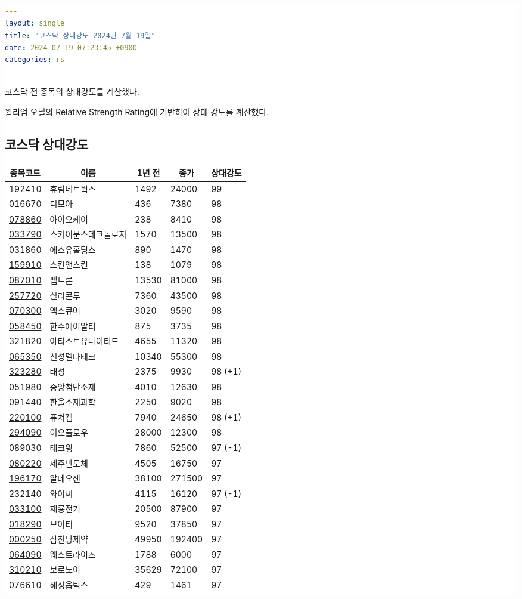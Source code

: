 ```yaml
---
layout: single
title: "코스닥 상대강도 2024년 7월 19일"
date: 2024-07-19 07:23:45 +0900
categories: rs
---
```

코스닥 전 종목의 상대강도를 계산했다.

[윌리엄 오닐의 Relative Strength Rating](https://www.williamoneil.com/proprietary-ratings-and-rankings/)에 기반하여 상대 강도를 계산했다.

## 코스닥 상대강도

|종목코드|이름|1년 전|종가|상대강도|
|------|---|-----|--|------|
|[192410](https://finance.daum.net/quotes/A192410)|휴림네트웍스|1492|24000|99 |
|[016670](https://finance.daum.net/quotes/A016670)|디모아|436|7380|98 |
|[078860](https://finance.daum.net/quotes/A078860)|아이오케이|238|8410|98 |
|[033790](https://finance.daum.net/quotes/A033790)|스카이문스테크놀로지|1570|13500|98 |
|[031860](https://finance.daum.net/quotes/A031860)|에스유홀딩스|890|1470|98 |
|[159910](https://finance.daum.net/quotes/A159910)|스킨앤스킨|138|1079|98 |
|[087010](https://finance.daum.net/quotes/A087010)|펩트론|13530|81000|98 |
|[257720](https://finance.daum.net/quotes/A257720)|실리콘투|7360|43500|98 |
|[070300](https://finance.daum.net/quotes/A070300)|엑스큐어|3020|9590|98 |
|[058450](https://finance.daum.net/quotes/A058450)|한주에이알티|875|3735|98 |
|[321820](https://finance.daum.net/quotes/A321820)|아티스트유나이티드|4655|11320|98 |
|[065350](https://finance.daum.net/quotes/A065350)|신성델타테크|10340|55300|98 |
|[323280](https://finance.daum.net/quotes/A323280)|태성|2375|9930|98 (+1)|
|[051980](https://finance.daum.net/quotes/A051980)|중앙첨단소재|4010|12630|98 |
|[091440](https://finance.daum.net/quotes/A091440)|한울소재과학|2250|9020|98 |
|[220100](https://finance.daum.net/quotes/A220100)|퓨쳐켐|7940|24650|98 (+1)|
|[294090](https://finance.daum.net/quotes/A294090)|이오플로우|28000|12300|98 |
|[089030](https://finance.daum.net/quotes/A089030)|테크윙|7860|52500|97 (-1)|
|[080220](https://finance.daum.net/quotes/A080220)|제주반도체|4505|16750|97 |
|[196170](https://finance.daum.net/quotes/A196170)|알테오젠|38100|271500|97 |
|[232140](https://finance.daum.net/quotes/A232140)|와이씨|4115|16120|97 (-1)|
|[033100](https://finance.daum.net/quotes/A033100)|제룡전기|20500|87900|97 |
|[018290](https://finance.daum.net/quotes/A018290)|브이티|9520|37850|97 |
|[000250](https://finance.daum.net/quotes/A000250)|삼천당제약|49950|192400|97 |
|[064090](https://finance.daum.net/quotes/A064090)|웨스트라이즈|1788|6000|97 |
|[310210](https://finance.daum.net/quotes/A310210)|보로노이|35629|72100|97 |
|[076610](https://finance.daum.net/quotes/A076610)|해성옵틱스|429|1461|97 |